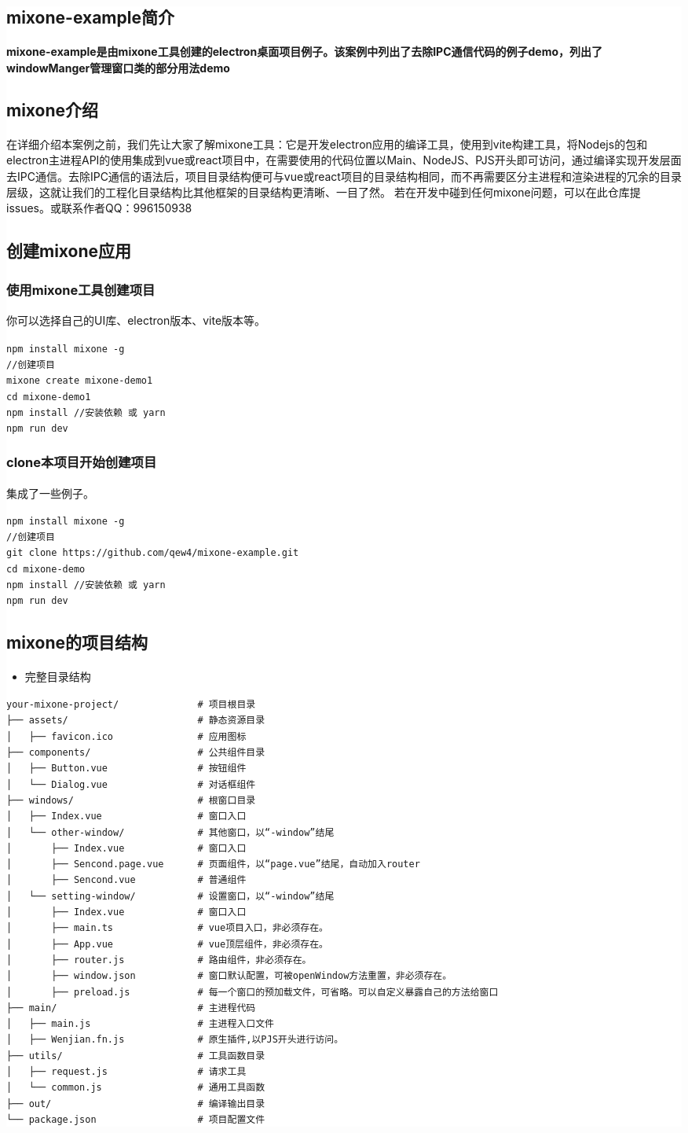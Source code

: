 ## mixone-example简介
**mixone-example是由mixone工具创建的electron桌面项目例子。该案例中列出了去除IPC通信代码的例子demo，列出了windowManger管理窗口类的部分用法demo**

## mixone介绍
在详细介绍本案例之前，我们先让大家了解mixone工具：它是开发electron应用的编译工具，使用到vite构建工具，将Nodejs的包和electron主进程API的使用集成到vue或react项目中，在需要使用的代码位置以Main、NodeJS、PJS开头即可访问，通过编译实现开发层面去IPC通信。去除IPC通信的语法后，项目目录结构便可与vue或react项目的目录结构相同，而不再需要区分主进程和渲染进程的冗余的目录层级，这就让我们的工程化目录结构比其他框架的目录结构更清晰、一目了然。
若在开发中碰到任何mixone问题，可以在此仓库提issues。或联系作者QQ：996150938
## 创建mixone应用
### 使用mixone工具创建项目
你可以选择自己的UI库、electron版本、vite版本等。
```
npm install mixone -g
//创建项目
mixone create mixone-demo1
cd mixone-demo1
npm install //安装依赖 或 yarn
npm run dev
```
### clone本项目开始创建项目
集成了一些例子。
```
npm install mixone -g
//创建项目
git clone https://github.com/qew4/mixone-example.git
cd mixone-demo
npm install //安装依赖 或 yarn
npm run dev
```
## mixone的项目结构
- 完整目录结构
```
your-mixone-project/              # 项目根目录
├── assets/                       # 静态资源目录
│   ├── favicon.ico               # 应用图标
├── components/                   # 公共组件目录
│   ├── Button.vue                # 按钮组件
│   └── Dialog.vue                # 对话框组件
├── windows/                      # 根窗口目录
│   ├── Index.vue                 # 窗口入口
│   └── other-window/             # 其他窗口，以“-window”结尾
│       ├── Index.vue             # 窗口入口
│       ├── Sencond.page.vue      # 页面组件，以“page.vue”结尾，自动加入router
│       ├── Sencond.vue           # 普通组件
│   └── setting-window/           # 设置窗口，以“-window”结尾
│       ├── Index.vue             # 窗口入口
│       ├── main.ts               # vue项目入口，非必须存在。
│       ├── App.vue               # vue顶层组件，非必须存在。
│       ├── router.js             # 路由组件，非必须存在。
│       ├── window.json			  # 窗口默认配置，可被openWindow方法重置，非必须存在。
│       ├── preload.js			  # 每一个窗口的预加载文件，可省略。可以自定义暴露自己的方法给窗口
├── main/                         # 主进程代码
│   ├── main.js                   # 主进程入口文件
│   ├── Wenjian.fn.js             # 原生插件,以PJS开头进行访问。
├── utils/                        # 工具函数目录
│   ├── request.js                # 请求工具
│   └── common.js                 # 通用工具函数
├── out/                          # 编译输出目录
└── package.json                  # 项目配置文件			
```